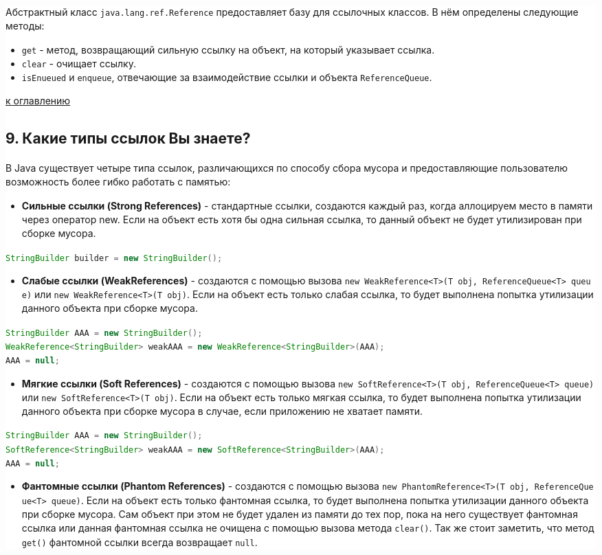 Абстрактный класс `java.lang.ref.Reference` предоставляет базу для ссылочных классов. В нём определены следующие методы:

+ `get` - метод, возвращающий сильную ссылку на объект, на который указывает ссылка.
+ `clear` - очищает ссылку.
+ `isEnueued` и `enqueue`, отвечающие за взаимодействие ссылки и объекта `ReferenceQueue`.

[к оглавлению](#garbage-collection)

## 9. Какие типы ссылок Вы знаете?

В Java существует четыре типа ссылок, различающихся по способу сбора мусора и предоставляющие пользователю возможность
более гибко работать с памятью:

+ **Сильные ссылки (Strong References)** - стандартные ссылки, создаются каждый раз, когда аллоцируем место в памяти 
  через оператор new. Если на объект есть хотя бы одна сильная ссылка, то данный объект не будет утилизирован при сборке
  мусора.
  
```java
StringBuilder builder = new StringBuilder();
```

+ **Слабые ссылки (WeakReferences)** - создаются с помощью вызова `new WeakReference<T>(T obj, ReferenceQueue<T> queue)`
  или `new WeakReference<T>(T obj)`. Если на объект есть только слабая ссылка, то будет выполнена попытка утилизации 
  данного объекта при сборке мусора.
  
```java
StringBuilder AAA = new StringBuilder();
WeakReference<StringBuilder> weakAAA = new WeakReference<StringBuilder>(AAA);
AAA = null;
```

+ **Мягкие ссылки (Soft References)** - создаются с помощью вызова `new SoftReference<T>(T obj, ReferenceQueue<T> queue)` 
  или `new SoftReference<T>(T obj)`. Если на объект есть только мягкая ссылка, то будет выполнена попытка утилизации 
  данного объекта при сборке мусора в случае, если приложению не хватает памяти.
  
```java
StringBuilder AAA = new StringBuilder();
SoftReference<StringBuilder> weakAAA = new SoftReference<StringBuilder>(AAA);
AAA = null;
```

+ **Фантомные ссылки (Phantom References)** - создаются с помощью вызова `new PhantomReference<T>(T obj, ReferenceQueue<T> queue)`. 
  Если на объект есть только фантомная ссылка, то будет выполнена попытка утилизации данного объекта при сборке мусора.
  Сам объект при этом не будет удален из памяти до тех пор, пока на него существует фантомная ссылка или данная 
  фантомная ссылка не очищена с помощью вызова метода `clear()`. Так же стоит заметить, что метод `get()` фантомной 
  ссылки всегда возвращает `null`.
  
